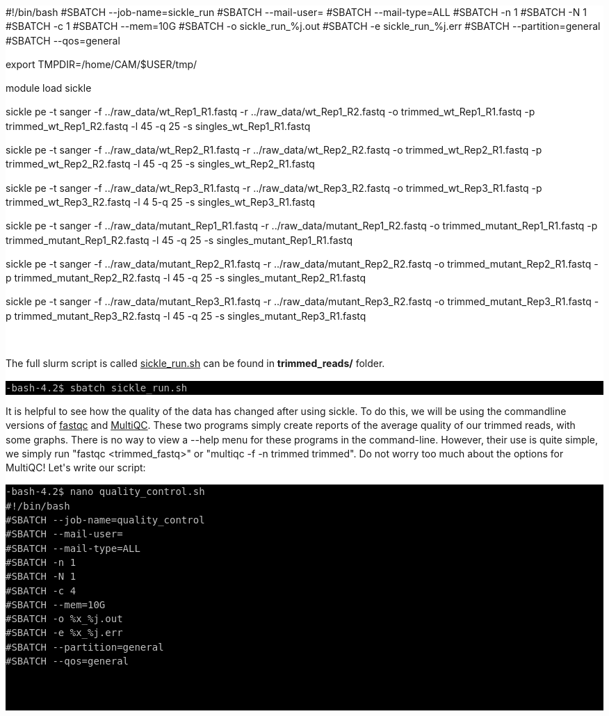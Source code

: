 #!/bin/bash
#SBATCH --job-name=sickle_run
#SBATCH --mail-user=
#SBATCH --mail-type=ALL
#SBATCH -n 1
#SBATCH -N 1
#SBATCH -c 1
#SBATCH --mem=10G
#SBATCH -o sickle_run_%j.out
#SBATCH -e sickle_run_%j.err
#SBATCH --partition=general
#SBATCH --qos=general

export TMPDIR=/home/CAM/$USER/tmp/

module load sickle

sickle pe -t sanger -f ../raw_data/wt_Rep1_R1.fastq -r ../raw_data/wt_Rep1_R2.fastq -o trimmed_wt_Rep1_R1.fastq -p trimmed_wt_Rep1_R2.fastq -l 45 -q 25 -s singles_wt_Rep1_R1.fastq

sickle pe -t sanger -f ../raw_data/wt_Rep2_R1.fastq -r ../raw_data/wt_Rep2_R2.fastq -o trimmed_wt_Rep2_R1.fastq -p trimmed_wt_Rep2_R2.fastq -l 45 -q 25 -s singles_wt_Rep2_R1.fastq

sickle pe -t sanger -f ../raw_data/wt_Rep3_R1.fastq -r ../raw_data/wt_Rep3_R2.fastq -o trimmed_wt_Rep3_R1.fastq -p trimmed_wt_Rep3_R2.fastq -l 4 5-q 25 -s singles_wt_Rep3_R1.fastq

sickle pe -t sanger -f ../raw_data/mutant_Rep1_R1.fastq -r ../raw_data/mutant_Rep1_R2.fastq -o trimmed_mutant_Rep1_R1.fastq -p trimmed_mutant_Rep1_R2.fastq -l 45 -q 25 -s singles_mutant_Rep1_R1.fastq

sickle pe -t sanger -f ../raw_data/mutant_Rep2_R1.fastq -r ../raw_data/mutant_Rep2_R2.fastq -o trimmed_mutant_Rep2_R1.fastq -p trimmed_mutant_Rep2_R2.fastq -l 45 -q 25 -s singles_mutant_Rep2_R1.fastq

sickle pe -t sanger -f ../raw_data/mutant_Rep3_R1.fastq -r ../raw_data/mutant_Rep3_R2.fastq -o trimmed_mutant_Rep3_R1.fastq -p trimmed_mutant_Rep3_R2.fastq -l 45 -q 25 -s singles_mutant_Rep3_R1.fastq

</pre>
<br>

The full slurm script is called [sickle_run.sh](/trimmed_reads/sickle_run.sh) can be found in **trimmed_reads/** folder.  

<pre style="color: silver; background: black;">-bash-4.2$ sbatch sickle_run.sh </pre>

It is helpful to see how the quality of the data has changed after using sickle. To do this, we will be using the commandline versions of <a href="https://www.bio Informatics.babraham.ac.uk/projects/fastqc/INSTALL.txt">fastqc</a> and <a href="http://multiqc. Info/docs/">MultiQC</a>. These two programs simply create reports of the average quality of our trimmed reads, with some graphs. There is no way to view a --help menu for these programs in the command-line. However, their use is quite simple, we simply run "fastqc <trimmed_fastq>" or "multiqc -f -n trimmed trimmed". Do not worry too much about the options for MultiQC! Let's write our script:

<pre style="color: silver; background: black;">-bash-4.2$ nano quality_control.sh
#!/bin/bash
#SBATCH --job-name=quality_control
#SBATCH --mail-user=
#SBATCH --mail-type=ALL
#SBATCH -n 1
#SBATCH -N 1
#SBATCH -c 4
#SBATCH --mem=10G
#SBATCH -o %x_%j.out
#SBATCH -e %x_%j.err
#SBATCH --partition=general
#SBATCH --qos=general
